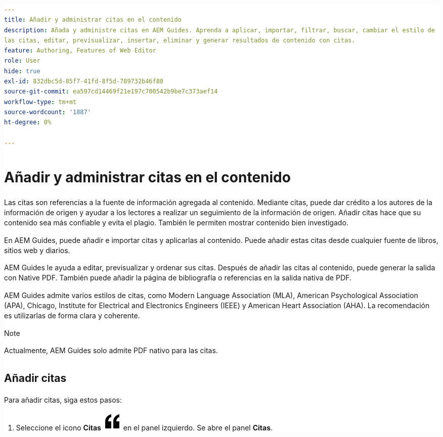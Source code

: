 ```yaml
---
title: Añadir y administrar citas en el contenido
description: Añada y administre citas en AEM Guides. Aprenda a aplicar, importar, filtrar, buscar, cambiar el estilo de las citas, editar, previsualizar, insertar, eliminar y generar resultados de contenido con citas.
feature: Authoring, Features of Web Editor
role: User
hide: true
exl-id: 832dbc5d-85f7-41fd-8f5d-789732b46f80
source-git-commit: ea597cd14469f21e197c700542b9be7c373aef14
workflow-type: tm+mt
source-wordcount: '1887'
ht-degree: 0%

---
```


# Añadir y administrar citas en el contenido

Las citas son referencias a la fuente de información agregada al contenido. Mediante citas, puede dar crédito a los autores de la información de origen y ayudar a los lectores a realizar un seguimiento de la información de origen. Añadir citas hace que su contenido sea más confiable y evita el plagio. También le permiten mostrar contenido bien investigado.

En AEM Guides, puede añadir e importar citas y aplicarlas al contenido. Puede añadir estas citas desde cualquier fuente de libros, sitios web y diarios.


AEM Guides le ayuda a editar, previsualizar y ordenar sus citas. Después de añadir las citas al contenido, puede generar la salida con Native PDF. También puede añadir la página de bibliografía o referencias en la salida nativa de PDF.

AEM Guides admite varios estilos de citas, como Modern Language Association (MLA), American Psychological Association (APA), Chicago, Institute for Electrical and Electronics Engineers (IEEE) y American Heart Association (AHA). La recomendación es utilizarlas de forma clara y coherente.


>[!NOTE]
>
>Actualmente, AEM Guides solo admite PDF nativo para las citas.


## Añadir citas

Para añadir citas, siga estos pasos:

1. Seleccione el icono **Citas** ![icono de citas](images/citations-icon.svg) en el panel izquierdo.
Se abre el panel **Citas**.
